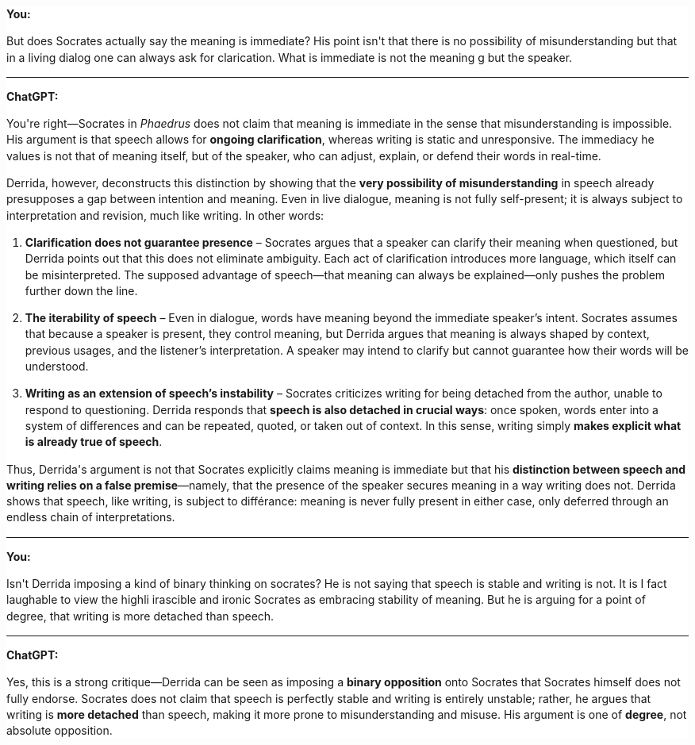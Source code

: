 **You:**

But does Socrates actually say the meaning is immediate? His point isn't  that there is no possibility of misunderstanding but that in a living dialog one can always ask for clarication. What is immediate is not the meaning g but the speaker.

* * *

**ChatGPT:**

You're right—Socrates in _Phaedrus_ does not claim that meaning is immediate in the sense that misunderstanding is impossible. His argument is that speech allows for **ongoing clarification**, whereas writing is static and unresponsive. The immediacy he values is not that of meaning itself, but of the speaker, who can adjust, explain, or defend their words in real-time.

Derrida, however, deconstructs this distinction by showing that the **very possibility of misunderstanding** in speech already presupposes a gap between intention and meaning. Even in live dialogue, meaning is not fully self-present; it is always subject to interpretation and revision, much like writing. In other words:

1. **Clarification does not guarantee presence** – Socrates argues that a speaker can clarify their meaning when questioned, but Derrida points out that this does not eliminate ambiguity. Each act of clarification introduces more language, which itself can be misinterpreted. The supposed advantage of speech—that meaning can always be explained—only pushes the problem further down the line.
    
2. **The iterability of speech** – Even in dialogue, words have meaning beyond the immediate speaker’s intent. Socrates assumes that because a speaker is present, they control meaning, but Derrida argues that meaning is always shaped by context, previous usages, and the listener’s interpretation. A speaker may intend to clarify but cannot guarantee how their words will be understood.
    
3. **Writing as an extension of speech’s instability** – Socrates criticizes writing for being detached from the author, unable to respond to questioning. Derrida responds that **speech is also detached in crucial ways**: once spoken, words enter into a system of differences and can be repeated, quoted, or taken out of context. In this sense, writing simply **makes explicit what is already true of speech**.
    

Thus, Derrida's argument is not that Socrates explicitly claims meaning is immediate but that his **distinction between speech and writing relies on a false premise**—namely, that the presence of the speaker secures meaning in a way writing does not. Derrida shows that speech, like writing, is subject to différance: meaning is never fully present in either case, only deferred through an endless chain of interpretations.

* * *

**You:**

Isn't Derrida imposing a kind of binary thinking on socrates? He is not saying that speech is stable and writing is not. It is I  fact laughable to view the highli irascible and ironic Socrates as embracing stability of meaning. But he is arguing for a point of degree, that writing is more detached than speech.

* * *

**ChatGPT:**

Yes, this is a strong critique—Derrida can be seen as imposing a **binary opposition** onto Socrates that Socrates himself does not fully endorse. Socrates does not claim that speech is perfectly stable and writing is entirely unstable; rather, he argues that writing is **more detached** than speech, making it more prone to misunderstanding and misuse. His argument is one of **degree**, not absolute opposition.
